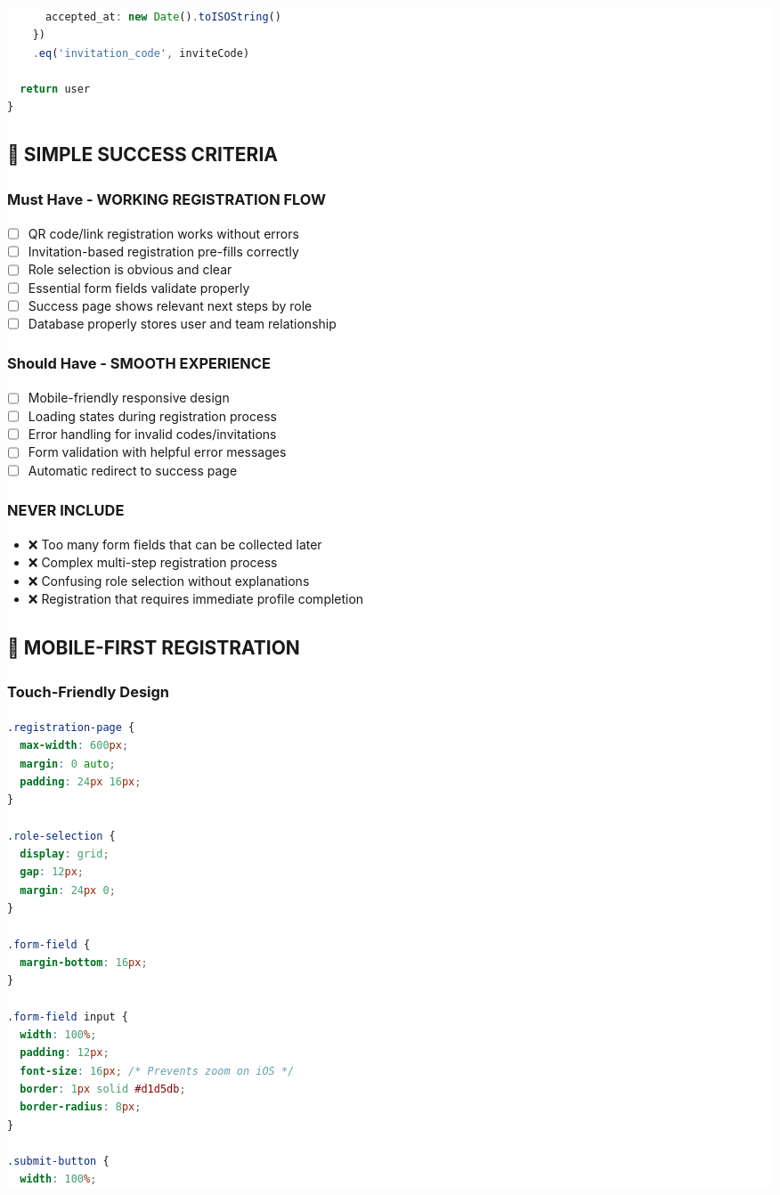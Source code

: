 ```typescript
      accepted_at: new Date().toISOString()
    })
    .eq('invitation_code', inviteCode)
    
  return user
}
```

## 🎯 **SIMPLE SUCCESS CRITERIA**

### **Must Have - WORKING REGISTRATION FLOW**
- [ ] QR code/link registration works without errors
- [ ] Invitation-based registration pre-fills correctly
- [ ] Role selection is obvious and clear
- [ ] Essential form fields validate properly
- [ ] Success page shows relevant next steps by role
- [ ] Database properly stores user and team relationship

### **Should Have - SMOOTH EXPERIENCE**
- [ ] Mobile-friendly responsive design
- [ ] Loading states during registration process
- [ ] Error handling for invalid codes/invitations
- [ ] Form validation with helpful error messages
- [ ] Automatic redirect to success page

### **NEVER INCLUDE**
- ❌ Too many form fields that can be collected later
- ❌ Complex multi-step registration process
- ❌ Confusing role selection without explanations
- ❌ Registration that requires immediate profile completion

## 📱 **MOBILE-FIRST REGISTRATION**

### **Touch-Friendly Design**
```css
.registration-page {
  max-width: 600px;
  margin: 0 auto;
  padding: 24px 16px;
}

.role-selection {
  display: grid;
  gap: 12px;
  margin: 24px 0;
}

.form-field {
  margin-bottom: 16px;
}

.form-field input {
  width: 100%;
  padding: 12px;
  font-size: 16px; /* Prevents zoom on iOS */
  border: 1px solid #d1d5db;
  border-radius: 8px;
}

.submit-button {
  width: 100%;
```